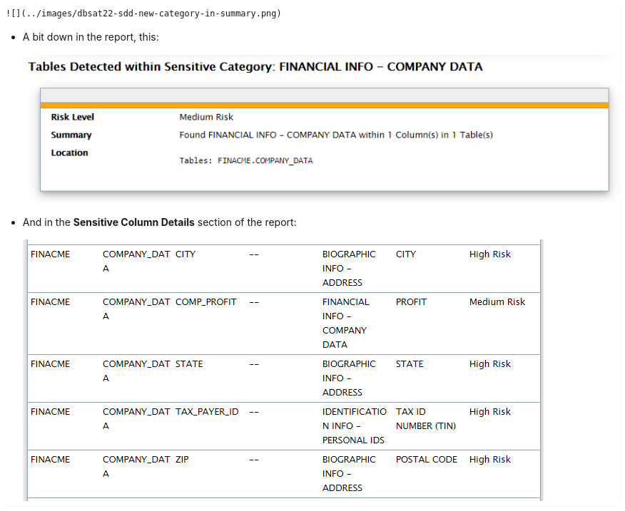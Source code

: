     ![](../images/dbsat22-sdd-new-category-in-summary.png)

- A bit down in the report, this:

    ![](../images/dbsat22-sdd-new-category-finding.png)

- And in the **Sensitive Column Details** section of the report: 

    ![](../images/dbsat22-sdd-new-category-column-details.png)
